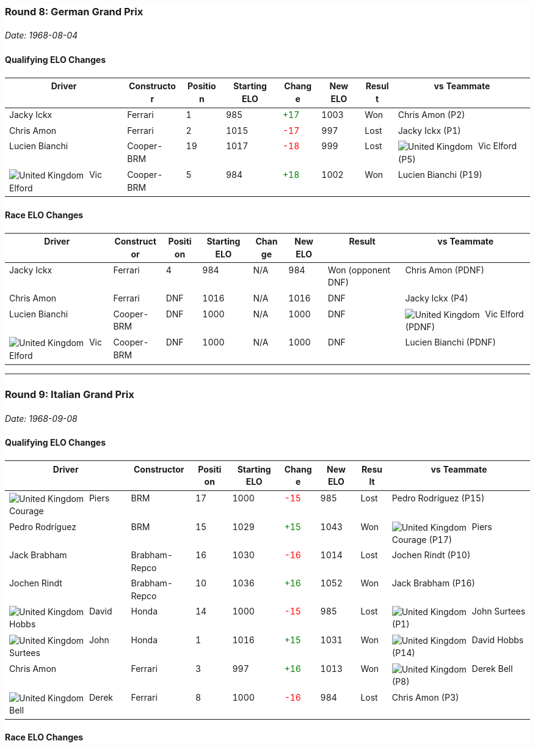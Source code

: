 
### Round 8: German Grand Prix
*Date: 1968-08-04*

#### Qualifying ELO Changes

| Driver | Constructor | Position | Starting ELO | Change | New ELO | Result | vs Teammate |
|--------|-------------|----------|--------------|--------|---------|--------|--------------|
| Jacky Ickx | Ferrari | 1 | 985 | <span style="color: green">+17</span> | 1003 | Won | Chris Amon (P2) |
| Chris Amon | Ferrari | 2 | 1015 | <span style="color: red">-17</span> | 997 | Lost | Jacky Ickx (P1) |
| Lucien Bianchi | Cooper-BRM | 19 | 1017 | <span style="color: red">-18</span> | 999 | Lost | <img src="https://upload.wikimedia.org/wikipedia/commons/a/ae/Flag_of_the_United_Kingdom.svg" alt="United Kingdom" width="20" height="auto" style="vertical-align: middle; margin-right: 5px;"/> Vic Elford (P5) |
| <img src="https://upload.wikimedia.org/wikipedia/commons/a/ae/Flag_of_the_United_Kingdom.svg" alt="United Kingdom" width="20" height="auto" style="vertical-align: middle; margin-right: 5px;"/> Vic Elford | Cooper-BRM | 5 | 984 | <span style="color: green">+18</span> | 1002 | Won | Lucien Bianchi (P19) |

#### Race ELO Changes

| Driver | Constructor | Position | Starting ELO | Change | New ELO | Result | vs Teammate |
|--------|-------------|----------|--------------|--------|---------|--------|--------------|
| Jacky Ickx | Ferrari | 4 | 984 | N/A | 984 | Won (opponent DNF) | Chris Amon (PDNF) |
| Chris Amon | Ferrari | DNF | 1016 | N/A | 1016 | DNF | Jacky Ickx (P4) |
| Lucien Bianchi | Cooper-BRM | DNF | 1000 | N/A | 1000 | DNF | <img src="https://upload.wikimedia.org/wikipedia/commons/a/ae/Flag_of_the_United_Kingdom.svg" alt="United Kingdom" width="20" height="auto" style="vertical-align: middle; margin-right: 5px;"/> Vic Elford (PDNF) |
| <img src="https://upload.wikimedia.org/wikipedia/commons/a/ae/Flag_of_the_United_Kingdom.svg" alt="United Kingdom" width="20" height="auto" style="vertical-align: middle; margin-right: 5px;"/> Vic Elford | Cooper-BRM | DNF | 1000 | N/A | 1000 | DNF | Lucien Bianchi (PDNF) |

---

### Round 9: Italian Grand Prix
*Date: 1968-09-08*

#### Qualifying ELO Changes

| Driver | Constructor | Position | Starting ELO | Change | New ELO | Result | vs Teammate |
|--------|-------------|----------|--------------|--------|---------|--------|--------------|
| <img src="https://upload.wikimedia.org/wikipedia/commons/a/ae/Flag_of_the_United_Kingdom.svg" alt="United Kingdom" width="20" height="auto" style="vertical-align: middle; margin-right: 5px;"/> Piers Courage | BRM | 17 | 1000 | <span style="color: red">-15</span> | 985 | Lost | Pedro Rodríguez (P15) |
| Pedro Rodríguez | BRM | 15 | 1029 | <span style="color: green">+15</span> | 1043 | Won | <img src="https://upload.wikimedia.org/wikipedia/commons/a/ae/Flag_of_the_United_Kingdom.svg" alt="United Kingdom" width="20" height="auto" style="vertical-align: middle; margin-right: 5px;"/> Piers Courage (P17) |
| Jack Brabham | Brabham-Repco | 16 | 1030 | <span style="color: red">-16</span> | 1014 | Lost | Jochen Rindt (P10) |
| Jochen Rindt | Brabham-Repco | 10 | 1036 | <span style="color: green">+16</span> | 1052 | Won | Jack Brabham (P16) |
| <img src="https://upload.wikimedia.org/wikipedia/commons/a/ae/Flag_of_the_United_Kingdom.svg" alt="United Kingdom" width="20" height="auto" style="vertical-align: middle; margin-right: 5px;"/> David Hobbs | Honda | 14 | 1000 | <span style="color: red">-15</span> | 985 | Lost | <img src="https://upload.wikimedia.org/wikipedia/commons/a/ae/Flag_of_the_United_Kingdom.svg" alt="United Kingdom" width="20" height="auto" style="vertical-align: middle; margin-right: 5px;"/> John Surtees (P1) |
| <img src="https://upload.wikimedia.org/wikipedia/commons/a/ae/Flag_of_the_United_Kingdom.svg" alt="United Kingdom" width="20" height="auto" style="vertical-align: middle; margin-right: 5px;"/> John Surtees | Honda | 1 | 1016 | <span style="color: green">+15</span> | 1031 | Won | <img src="https://upload.wikimedia.org/wikipedia/commons/a/ae/Flag_of_the_United_Kingdom.svg" alt="United Kingdom" width="20" height="auto" style="vertical-align: middle; margin-right: 5px;"/> David Hobbs (P14) |
| Chris Amon | Ferrari | 3 | 997 | <span style="color: green">+16</span> | 1013 | Won | <img src="https://upload.wikimedia.org/wikipedia/commons/a/ae/Flag_of_the_United_Kingdom.svg" alt="United Kingdom" width="20" height="auto" style="vertical-align: middle; margin-right: 5px;"/> Derek Bell (P8) |
| <img src="https://upload.wikimedia.org/wikipedia/commons/a/ae/Flag_of_the_United_Kingdom.svg" alt="United Kingdom" width="20" height="auto" style="vertical-align: middle; margin-right: 5px;"/> Derek Bell | Ferrari | 8 | 1000 | <span style="color: red">-16</span> | 984 | Lost | Chris Amon (P3) |

#### Race ELO Changes
